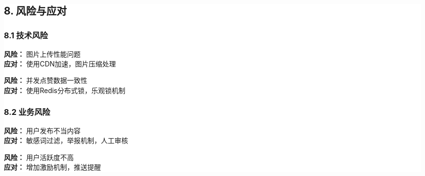 ## 8. 风险与应对

### 8.1 技术风险
**风险：** 图片上传性能问题  
**应对：** 使用CDN加速，图片压缩处理

**风险：** 并发点赞数据一致性  
**应对：** 使用Redis分布式锁，乐观锁机制

### 8.2 业务风险
**风险：** 用户发布不当内容  
**应对：** 敏感词过滤，举报机制，人工审核

**风险：** 用户活跃度不高  
**应对：** 增加激励机制，推送提醒
